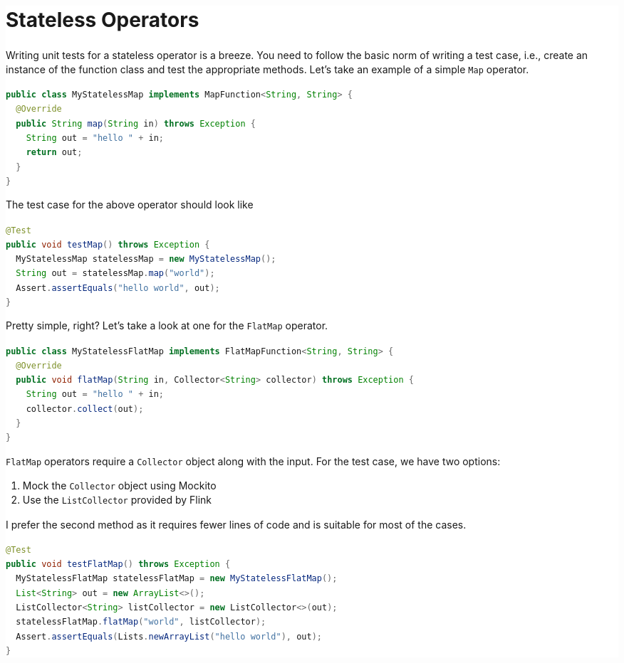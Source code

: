 # Stateless Operators

Writing unit tests for a stateless operator is a breeze. You need to follow the basic norm of writing a test case, i.e., create an instance of the function class and test the appropriate methods. Let’s take an example of a simple `Map` operator.

```java
public class MyStatelessMap implements MapFunction<String, String> {
  @Override
  public String map(String in) throws Exception {
    String out = "hello " + in;
    return out;
  }
}
```

The test case for the above operator should look like

```java
@Test
public void testMap() throws Exception {
  MyStatelessMap statelessMap = new MyStatelessMap();
  String out = statelessMap.map("world");
  Assert.assertEquals("hello world", out);
}
```

Pretty simple, right? Let’s take a look at one for the `FlatMap` operator.

```java
public class MyStatelessFlatMap implements FlatMapFunction<String, String> {
  @Override
  public void flatMap(String in, Collector<String> collector) throws Exception {
    String out = "hello " + in;
    collector.collect(out);
  }
}
```

`FlatMap` operators require a `Collector` object along with the input. For the test case, we have two options:

1. Mock the `Collector` object using Mockito
2. Use the `ListCollector` provided by Flink

I prefer the second method as it requires fewer lines of code and is suitable for most of the cases.

```java
@Test
public void testFlatMap() throws Exception {
  MyStatelessFlatMap statelessFlatMap = new MyStatelessFlatMap();
  List<String> out = new ArrayList<>();
  ListCollector<String> listCollector = new ListCollector<>(out);
  statelessFlatMap.flatMap("world", listCollector);
  Assert.assertEquals(Lists.newArrayList("hello world"), out);
}
```
